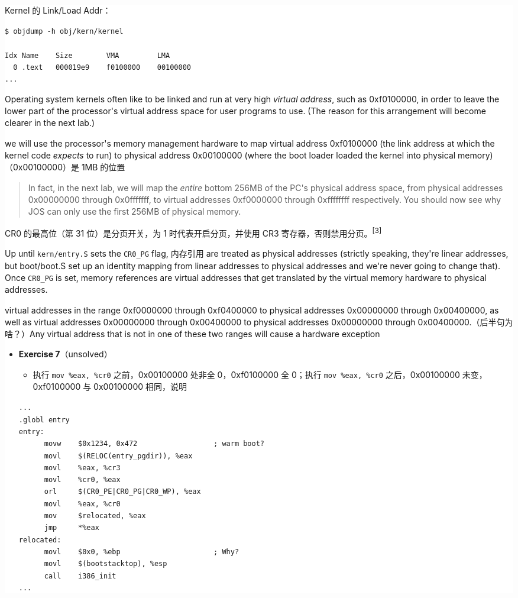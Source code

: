 Kernel 的 Link/Load Addr：

```
$ objdump -h obj/kern/kernel

Idx	Name	Size		VMA			LMA
  0	.text	000019e9	f0100000	00100000
...
```

Operating system kernels often like to be linked and run at very high *virtual address*, such as 0xf0100000, in order to leave the lower part of the processor's virtual address space for user programs to use. (The reason for this arrangement will become clearer in the next lab.)

we will use the processor's memory management hardware to map virtual address 0xf0100000 (the link address at which the kernel code *expects* to run) to physical address 0x00100000 (where the boot loader loaded the kernel into physical memory)（0x00100000）是 1MB 的位置

> In fact, in the next lab, we will map the *entire* bottom 256MB of the PC's physical address space, from physical addresses 0x00000000 through 0x0fffffff, to virtual addresses 0xf0000000 through 0xffffffff respectively. You should now see why JOS can only use the first 256MB of physical memory.

CR0 的最高位（第 31 位）是分页开关，为 1 时代表开启分页，并使用 CR3 寄存器，否则禁用分页。$^{[3]}$

Up until `kern/entry.S` sets the `CR0_PG` flag, 内存引用 are treated as physical addresses (strictly speaking, they're linear addresses, but boot/boot.S set up an identity mapping from linear addresses to physical addresses and we're never going to change that). Once `CR0_PG` is set, memory references are virtual addresses that get translated by the virtual memory hardware to physical addresses.

virtual addresses in the range 0xf0000000 through 0xf0400000 to physical addresses 0x00000000 through 0x00400000, as well as virtual addresses 0x00000000 through 0x00400000 to physical addresses 0x00000000 through 0x00400000.（后半句为啥？）Any virtual address that is not in one of these two ranges will cause a hardware exception 

- **Exercise 7**（unsolved）

  - 执行 `mov %eax, %cr0` 之前，0x00100000 处非全 0，0xf0100000 全 0；执行 `mov %eax, %cr0` 之后，0x00100000 未变，0xf0100000 与 0x00100000 相同，说明

  ```Plain
  ...
  .globl entry
  entry:
  		movw	$0x1234, 0x472					; warm boot?
  		movl	$(RELOC(entry_pgdir)), %eax
  		movl	%eax, %cr3
  		movl	%cr0, %eax
  		orl		$(CR0_PE|CR0_PG|CR0_WP), %eax
  		movl	%eax, %cr0
  		mov		$relocated, %eax
  		jmp		*%eax
  relocated:
  		movl	$0x0, %ebp						; Why?
  		movl	$(bootstacktop), %esp
  		call	i386_init
  ...
  ```

